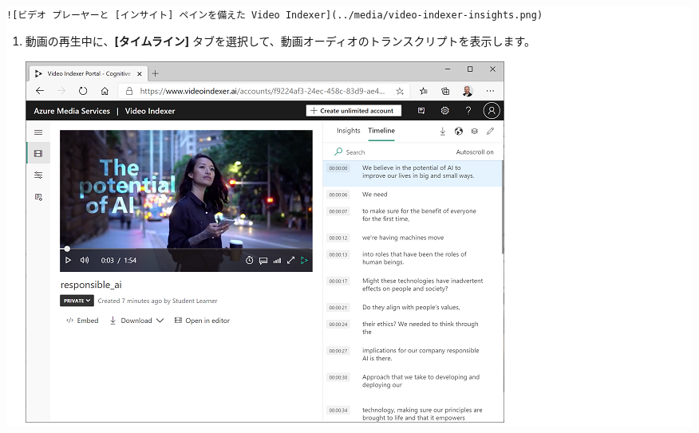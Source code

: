     ![ビデオ プレーヤーと [インサイト] ペインを備えた Video Indexer](../media/video-indexer-insights.png)

1. 動画の再生中に、**[タイムライン]** タブを選択して、動画オーディオのトランスクリプトを表示します。

    ![ビデオ プレーヤーと動画トランスクリプトを表示するタイムライン ペインを備えた Video Indexer。](../media/video-indexer-transcript.png)
